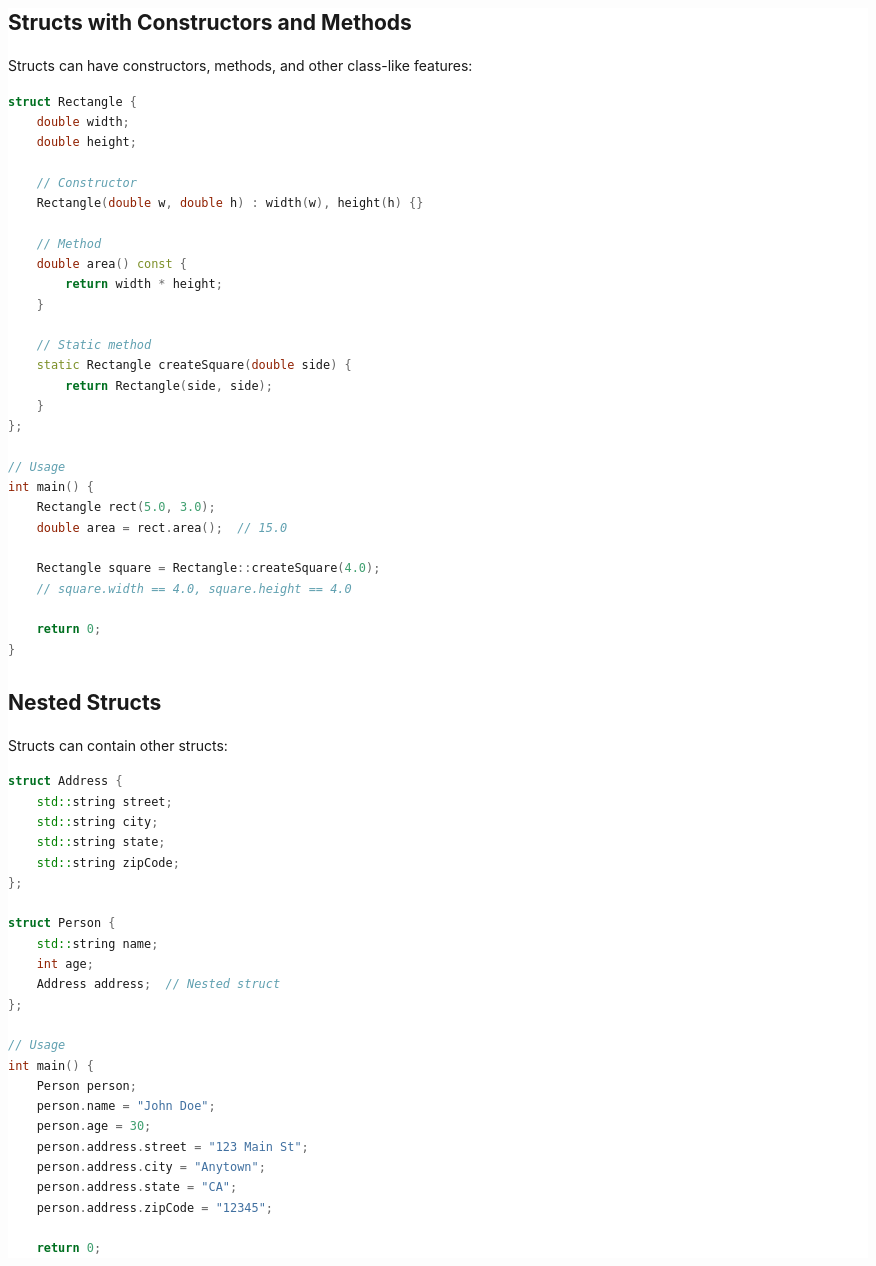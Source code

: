 ## Structs with Constructors and Methods

Structs can have constructors, methods, and other class-like features:

```cpp
struct Rectangle {
    double width;
    double height;
    
    // Constructor
    Rectangle(double w, double h) : width(w), height(h) {}
    
    // Method
    double area() const {
        return width * height;
    }
    
    // Static method
    static Rectangle createSquare(double side) {
        return Rectangle(side, side);
    }
};

// Usage
int main() {
    Rectangle rect(5.0, 3.0);
    double area = rect.area();  // 15.0
    
    Rectangle square = Rectangle::createSquare(4.0);
    // square.width == 4.0, square.height == 4.0
    
    return 0;
}
```

## Nested Structs

Structs can contain other structs:

```cpp
struct Address {
    std::string street;
    std::string city;
    std::string state;
    std::string zipCode;
};

struct Person {
    std::string name;
    int age;
    Address address;  // Nested struct
};

// Usage
int main() {
    Person person;
    person.name = "John Doe";
    person.age = 30;
    person.address.street = "123 Main St";
    person.address.city = "Anytown";
    person.address.state = "CA";
    person.address.zipCode = "12345";
    
    return 0;
```